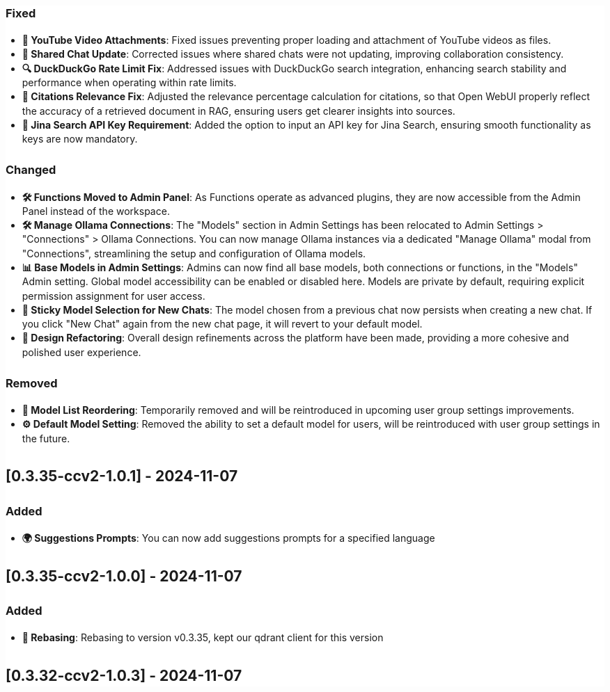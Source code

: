 ### Fixed

- **🎥 YouTube Video Attachments**: Fixed issues preventing proper loading and attachment of YouTube videos as files.
- **🔄 Shared Chat Update**: Corrected issues where shared chats were not updating, improving collaboration consistency.
- **🔍 DuckDuckGo Rate Limit Fix**: Addressed issues with DuckDuckGo search integration, enhancing search stability and performance when operating within rate limits.
- **🧾 Citations Relevance Fix**: Adjusted the relevance percentage calculation for citations, so that Open WebUI properly reflect the accuracy of a retrieved document in RAG, ensuring users get clearer insights into sources.
- **🔑 Jina Search API Key Requirement**: Added the option to input an API key for Jina Search, ensuring smooth functionality as keys are now mandatory.

### Changed

- **🛠️ Functions Moved to Admin Panel**: As Functions operate as advanced plugins, they are now accessible from the Admin Panel instead of the workspace.
- **🛠️ Manage Ollama Connections**: The "Models" section in Admin Settings has been relocated to Admin Settings > "Connections" > Ollama Connections. You can now manage Ollama instances via a dedicated "Manage Ollama" modal from "Connections", streamlining the setup and configuration of Ollama models.
- **📊 Base Models in Admin Settings**: Admins can now find all base models, both connections or functions, in the "Models" Admin setting. Global model accessibility can be enabled or disabled here. Models are private by default, requiring explicit permission assignment for user access.
- **📌 Sticky Model Selection for New Chats**: The model chosen from a previous chat now persists when creating a new chat. If you click "New Chat" again from the new chat page, it will revert to your default model.
- **🎨 Design Refactoring**: Overall design refinements across the platform have been made, providing a more cohesive and polished user experience.

### Removed

- **📂 Model List Reordering**: Temporarily removed and will be reintroduced in upcoming user group settings improvements.
- **⚙️ Default Model Setting**: Removed the ability to set a default model for users, will be reintroduced with user group settings in the future.

## [0.3.35-ccv2-1.0.1] - 2024-11-07

### Added

- **🌍 Suggestions Prompts**: You can now add suggestions prompts for a specified language

## [0.3.35-ccv2-1.0.0] - 2024-11-07

### Added

- **🔧 Rebasing**: Rebasing to version v0.3.35, kept our qdrant client for this version

## [0.3.32-ccv2-1.0.3] - 2024-11-07
